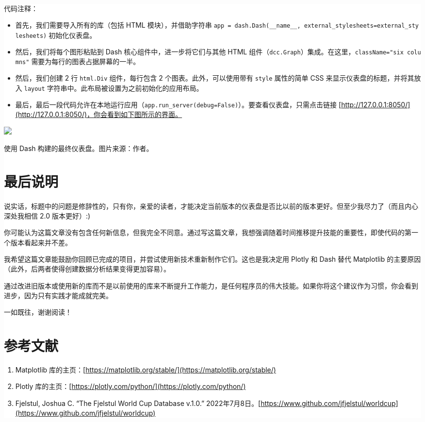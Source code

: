 代码注释：

+   首先，我们需要导入所有的库（包括 HTML 模块），并借助字符串 `app = dash.Dash(__name__, external_stylesheets=external_stylesheets)` 初始化仪表盘。

+   然后，我们将每个图形粘贴到 Dash 核心组件中，进一步将它们与其他 HTML 组件（`dcc.Graph`）集成。在这里，`className="six columns"` 需要为每行的图表占据屏幕的一半。

+   然后，我们创建 2 行 `html.Div` 组件，每行包含 2 个图表。此外，可以使用带有 `style` 属性的简单 CSS 来显示仪表盘的标题，并将其放入 `layout` 字符串中。此布局被设置为之前初始化的应用布局。

+   最后，最后一段代码允许在本地运行应用（`app.run_server(debug=False)`）。要查看仪表盘，只需点击链接 [http://127.0.0.1:8050/](http://127.0.0.1:8050/)，你会看到如下图所示的界面。

![](../Images/01ebaa70f9ad2d6dc3768e593faad6a3.png)

使用 Dash 构建的最终仪表盘。图片来源：作者。

# 最后说明

说实话，标题中的问题是修辞性的，只有你，亲爱的读者，才能决定当前版本的仪表盘是否比以前的版本更好。但至少我尽力了（而且内心深处我相信 2.0 版本更好）:)

你可能认为这篇文章没有包含任何新信息，但我完全不同意。通过写这篇文章，我想强调随着时间推移提升技能的重要性，即使代码的第一个版本看起来并不差。

我希望这篇文章能鼓励你回顾已完成的项目，并尝试使用新技术重新制作它们。这也是我决定用 Plotly 和 Dash 替代 Matplotlib 的主要原因（此外，后两者使得创建数据分析结果变得更加容易）。

通过改进旧版本或使用新的库而不是以前使用的库来不断提升工作能力，是任何程序员的伟大技能。如果你将这个建议作为习惯，你会看到进步，因为只有实践才能成就完美。

一如既往，谢谢阅读！

# 参考文献

1.  Matplotlib 库的主页：[https://matplotlib.org/stable/](https://matplotlib.org/stable/)

1.  Plotly 库的主页：[https://plotly.com/python/](https://plotly.com/python/)

1.  Fjelstul, Joshua C. “The Fjelstul World Cup Database v.1.0.” 2022年7月8日。[https://www.github.com/jfjelstul/worldcup](https://www.github.com/jfjelstul/worldcup)
